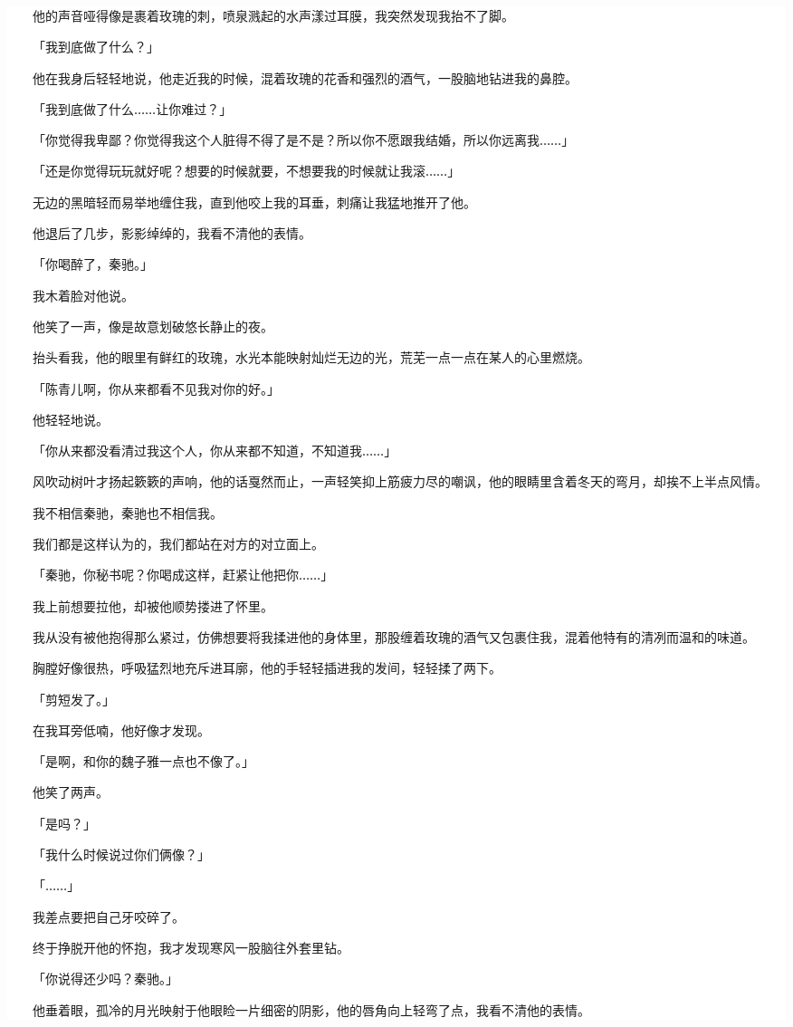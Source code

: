 &emsp;&emsp;他的声音哑得像是裹着玫瑰的刺，喷泉溅起的水声漾过耳膜，我突然发现我抬不了脚。  
  
&emsp;&emsp;「我到底做了什么？」  
  
&emsp;&emsp;他在我身后轻轻地说，他走近我的时候，混着玫瑰的花香和强烈的酒气，一股脑地钻进我的鼻腔。  
  
&emsp;&emsp;「我到底做了什么……让你难过？」  
  
&emsp;&emsp;「你觉得我卑鄙？你觉得我这个人脏得不得了是不是？所以你不愿跟我结婚，所以你远离我……」  
  
&emsp;&emsp;「还是你觉得玩玩就好呢？想要的时候就要，不想要我的时候就让我滚……」  
  
&emsp;&emsp;无边的黑暗轻而易举地缠住我，直到他咬上我的耳垂，刺痛让我猛地推开了他。  
  
&emsp;&emsp;他退后了几步，影影绰绰的，我看不清他的表情。  
  
&emsp;&emsp;「你喝醉了，秦驰。」  
  
&emsp;&emsp;我木着脸对他说。  
  
&emsp;&emsp;他笑了一声，像是故意划破悠长静止的夜。  
  
&emsp;&emsp;抬头看我，他的眼里有鲜红的玫瑰，水光本能映射灿烂无边的光，荒芜一点一点在某人的心里燃烧。  
  
&emsp;&emsp;「陈青儿啊，你从来都看不见我对你的好。」  
  
&emsp;&emsp;他轻轻地说。  
  
&emsp;&emsp;「你从来都没看清过我这个人，你从来都不知道，不知道我……」  
  
&emsp;&emsp;风吹动树叶才扬起簌簌的声响，他的话戛然而止，一声轻笑抑上筋疲力尽的嘲讽，他的眼睛里含着冬天的弯月，却挨不上半点风情。  
  
&emsp;&emsp;我不相信秦驰，秦驰也不相信我。  
  
&emsp;&emsp;我们都是这样认为的，我们都站在对方的对立面上。  
  
&emsp;&emsp;「秦驰，你秘书呢？你喝成这样，赶紧让他把你……」  
  
&emsp;&emsp;我上前想要拉他，却被他顺势搂进了怀里。  
  
&emsp;&emsp;我从没有被他抱得那么紧过，仿佛想要将我揉进他的身体里，那股缠着玫瑰的酒气又包裹住我，混着他特有的清冽而温和的味道。  
  
&emsp;&emsp;胸膛好像很热，呼吸猛烈地充斥进耳廓，他的手轻轻插进我的发间，轻轻揉了两下。  
  
&emsp;&emsp;「剪短发了。」  
  
&emsp;&emsp;在我耳旁低喃，他好像才发现。  
  
&emsp;&emsp;「是啊，和你的魏子雅一点也不像了。」  
  
&emsp;&emsp;他笑了两声。  
  
&emsp;&emsp;「是吗？」  
  
&emsp;&emsp;「我什么时候说过你们俩像？」  
  
&emsp;&emsp;「……」  
  
&emsp;&emsp;我差点要把自己牙咬碎了。  
  
&emsp;&emsp;终于挣脱开他的怀抱，我才发现寒风一股脑往外套里钻。  
  
&emsp;&emsp;「你说得还少吗？秦驰。」  
  
&emsp;&emsp;他垂着眼，孤冷的月光映射于他眼睑一片细密的阴影，他的唇角向上轻弯了点，我看不清他的表情。  
  